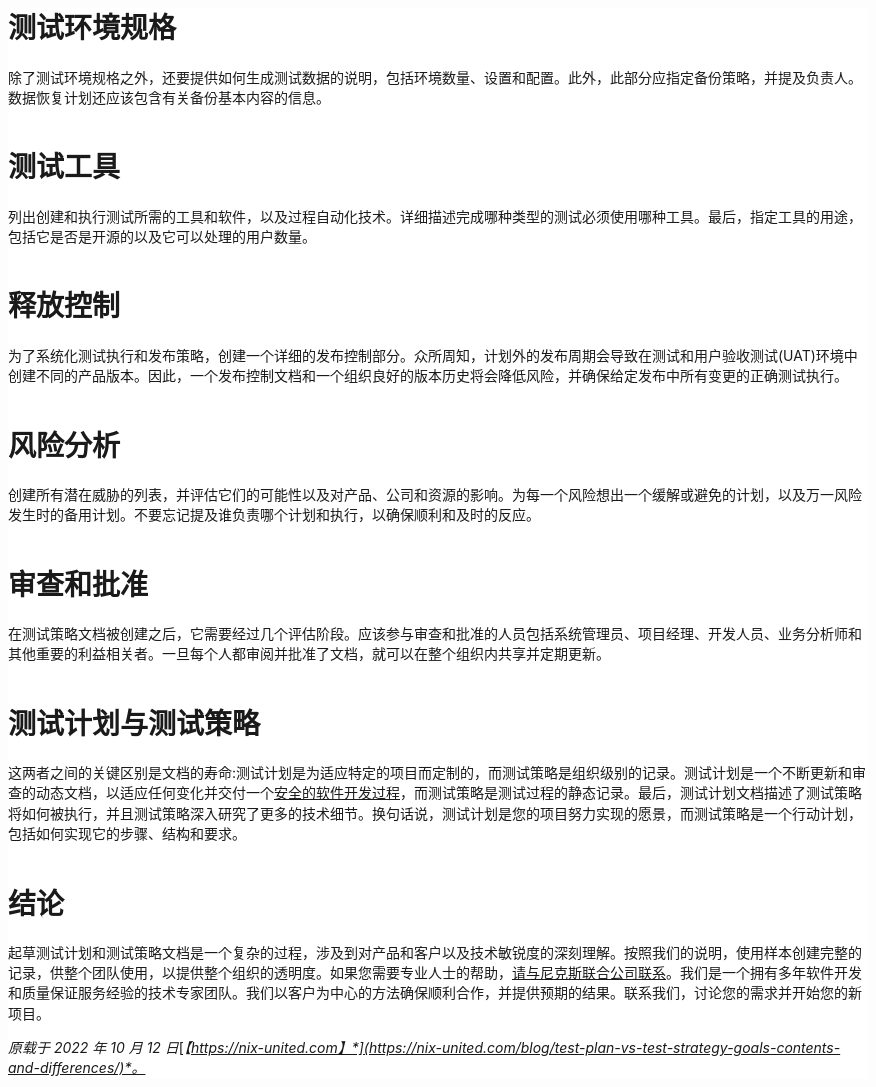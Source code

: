 # 测试环境规格

除了测试环境规格之外，还要提供如何生成测试数据的说明，包括环境数量、设置和配置。此外，此部分应指定备份策略，并提及负责人。数据恢复计划还应该包含有关备份基本内容的信息。

# 测试工具

列出创建和执行测试所需的工具和软件，以及过程自动化技术。详细描述完成哪种类型的测试必须使用哪种工具。最后，指定工具的用途，包括它是否是开源的以及它可以处理的用户数量。

# 释放控制

为了系统化测试执行和发布策略，创建一个详细的发布控制部分。众所周知，计划外的发布周期会导致在测试和用户验收测试(UAT)环境中创建不同的产品版本。因此，一个发布控制文档和一个组织良好的版本历史将会降低风险，并确保给定发布中所有变更的正确测试执行。

# 风险分析

创建所有潜在威胁的列表，并评估它们的可能性以及对产品、公司和资源的影响。为每一个风险想出一个缓解或避免的计划，以及万一风险发生时的备用计划。不要忘记提及谁负责哪个计划和执行，以确保顺利和及时的反应。

# 审查和批准

在测试策略文档被创建之后，它需要经过几个评估阶段。应该参与审查和批准的人员包括系统管理员、项目经理、开发人员、业务分析师和其他重要的利益相关者。一旦每个人都审阅并批准了文档，就可以在整个组织内共享并定期更新。

# 测试计划与测试策略

这两者之间的关键区别是文档的寿命:测试计划是为适应特定的项目而定制的，而测试策略是组织级别的记录。测试计划是一个不断更新和审查的动态文档，以适应任何变化并交付一个[安全的软件开发过程](https://nix-united.com/blog/secure-software-development-process-nixs-approach-to-secure-sdlc/)，而测试策略是测试过程的静态记录。最后，测试计划文档描述了测试策略将如何被执行，并且测试策略深入研究了更多的技术细节。换句话说，测试计划是您的项目努力实现的愿景，而测试策略是一个行动计划，包括如何实现它的步骤、结构和要求。

# 结论

起草测试计划和测试策略文档是一个复杂的过程，涉及到对产品和客户以及技术敏锐度的深刻理解。按照我们的说明，使用样本创建完整的记录，供整个团队使用，以提供整个组织的透明度。如果您需要专业人士的帮助，[请与尼克斯联合公司联系](https://nix-united.com/blog/test-plan-vs-test-strategy-goals-contents-and-differences/#contact-us)。我们是一个拥有多年软件开发和质量保证服务经验的技术专家团队。我们以客户为中心的方法确保顺利合作，并提供预期的结果。联系我们，讨论您的需求并开始您的新项目。

*原载于 2022 年 10 月 12 日*[*【https://nix-united.com】*](https://nix-united.com/blog/test-plan-vs-test-strategy-goals-contents-and-differences/)*。*